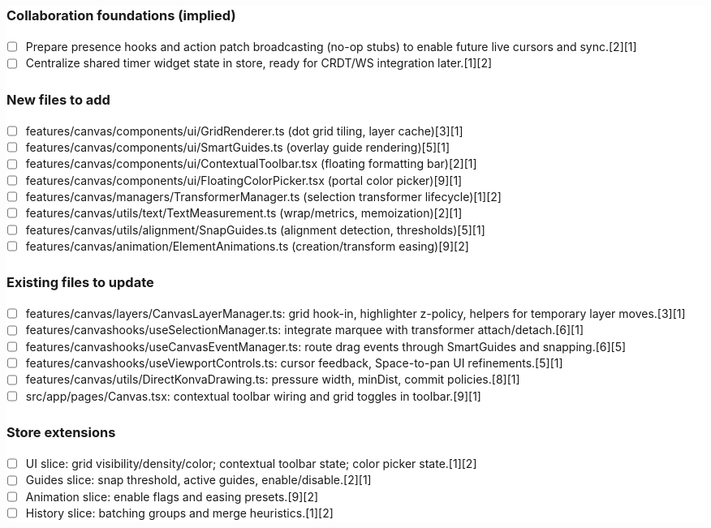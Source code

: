 ### Collaboration foundations (implied)
- [ ] Prepare presence hooks and action patch broadcasting (no-op stubs) to enable future live cursors and sync.[2][1]
- [ ] Centralize shared timer widget state in store, ready for CRDT/WS integration later.[1][2]

### New files to add
- [ ] features/canvas/components/ui/GridRenderer.ts (dot grid tiling, layer cache)[3][1]
- [ ] features/canvas/components/ui/SmartGuides.ts (overlay guide rendering)[5][1]
- [ ] features/canvas/components/ui/ContextualToolbar.tsx (floating formatting bar)[2][1]
- [ ] features/canvas/components/ui/FloatingColorPicker.tsx (portal color picker)[9][1]
- [ ] features/canvas/managers/TransformerManager.ts (selection transformer lifecycle)[1][2]
- [ ] features/canvas/utils/text/TextMeasurement.ts (wrap/metrics, memoization)[2][1]
- [ ] features/canvas/utils/alignment/SnapGuides.ts (alignment detection, thresholds)[5][1]
- [ ] features/canvas/animation/ElementAnimations.ts (creation/transform easing)[9][2]

### Existing files to update
- [ ] features/canvas/layers/CanvasLayerManager.ts: grid hook-in, highlighter z-policy, helpers for temporary layer moves.[3][1]
- [ ] features/canvashooks/useSelectionManager.ts: integrate marquee with transformer attach/detach.[6][1]
- [ ] features/canvashooks/useCanvasEventManager.ts: route drag events through SmartGuides and snapping.[6][5]
- [ ] features/canvashooks/useViewportControls.ts: cursor feedback, Space-to-pan UI refinements.[5][1]
- [ ] features/canvas/utils/DirectKonvaDrawing.ts: pressure width, minDist, commit policies.[8][1]
- [ ] src/app/pages/Canvas.tsx: contextual toolbar wiring and grid toggles in toolbar.[9][1]

### Store extensions
- [ ] UI slice: grid visibility/density/color; contextual toolbar state; color picker state.[1][2]
- [ ] Guides slice: snap threshold, active guides, enable/disable.[2][1]
- [ ] Animation slice: enable flags and easing presets.[9][2]
- [ ] History slice: batching groups and merge heuristics.[1][2]
